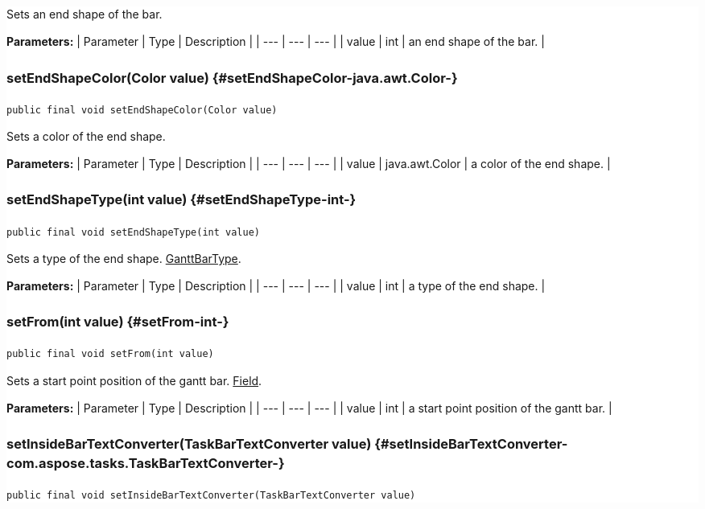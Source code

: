 
Sets an end shape of the bar.

**Parameters:**
| Parameter | Type | Description |
| --- | --- | --- |
| value | int | an end shape of the bar. |

### setEndShapeColor(Color value) {#setEndShapeColor-java.awt.Color-}
```
public final void setEndShapeColor(Color value)
```


Sets a color of the end shape.

**Parameters:**
| Parameter | Type | Description |
| --- | --- | --- |
| value | java.awt.Color | a color of the end shape. |

### setEndShapeType(int value) {#setEndShapeType-int-}
```
public final void setEndShapeType(int value)
```


Sets a type of the end shape. [GanttBarType](../../com.aspose.tasks/ganttbartype).

**Parameters:**
| Parameter | Type | Description |
| --- | --- | --- |
| value | int | a type of the end shape. |

### setFrom(int value) {#setFrom-int-}
```
public final void setFrom(int value)
```


Sets a start point position of the gantt bar. [Field](../../com.aspose.tasks/field).

**Parameters:**
| Parameter | Type | Description |
| --- | --- | --- |
| value | int | a start point position of the gantt bar. |

### setInsideBarTextConverter(TaskBarTextConverter value) {#setInsideBarTextConverter-com.aspose.tasks.TaskBarTextConverter-}
```
public final void setInsideBarTextConverter(TaskBarTextConverter value)
```
